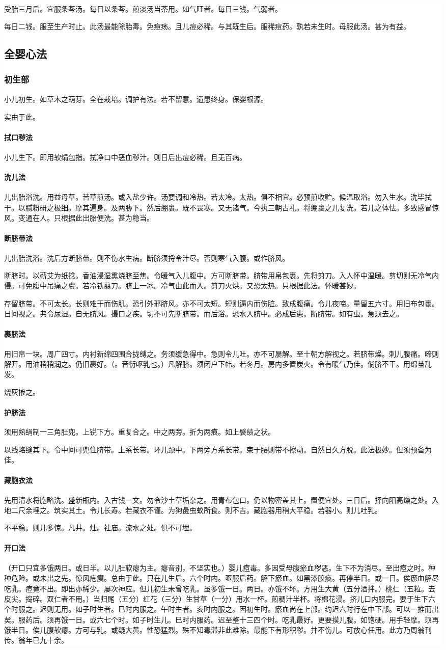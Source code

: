 受胎三月后。宜服条芩汤。每日以条芩。煎淡汤当茶用。如气旺者。每日三钱。气弱者。  

每日二钱。服至生产时止。此汤最能除胎毒。免痘疡。且儿痘必稀。与其既生后。服稀痘药。孰若未生时。母服此汤。甚为有益。  

## 全婴心法

### 初生部  

小儿初生。如草木之萌芽。全在栽培。调护有法。若不留意。遗患终身。保婴根源。  

实由于此。  

#### 拭口秽法  

小儿生下。即用软绢包指。拭净口中恶血秽汁。则日后出痘必稀。且无百病。  

#### 洗儿法  

儿出胎浴洗。用益母草。苦草煎汤。或入盐少许。汤要调和冷热。若太冷。太热。俱不相宜。必预煎收贮。候温取浴。勿入生水。洗毕拭干。以腻粉研之极细。摩其遍身。及两胁下。然后绷裹。既不畏寒。又无诸气。今执三朝古礼。将绷裹之儿复洗。若儿之体怯。多致感冒惊风。变通在人。只根据此出胎便洗。甚为稳当。  

#### 断脐带法  

儿出胎洗浴。洗后方断脐带。则不伤水生病。断脐须捋令汁尽。否则寒气入腹。或作脐风。  

断脐时。以蕲艾为纸捻。香油浸湿熏烧脐至焦。令暖气入儿腹中。方可断脐带。脐带用帛包裹。先将剪刀。入人怀中温暖。剪切则无冷气内侵。可免腹中吊痛之虞。若冷铁翦刀。脐上一冰。冷气由此而入。剪刀火烘。又恐太热。只根据此法。怀暖甚妙。  

存留脐带。不可太长。长则难干而伤肌。恐引外邪脐风。亦不可太短。短则逼内而伤脏。致成腹痛。令儿夜啼。量留五六寸。用旧布包裹。日间视之。弗令尿湿。自无脐风。撮口之疾。切不可先断脐带。而后浴。恐水入脐中。必成后患。断脐带。如有虫。急须去之。  

#### 裹脐法  

用旧帛一块。周广四寸。内衬新绵四围合拢缚之。务须缓急得中。急则令儿吐。亦不可屡解。至十朝方解视之。若脐带燥。刺儿腹痛。啼则解开。用油稍稍润之。仍旧裹好。（。音衍呕乳也。）凡解脐。须闭户下帏。若冬月。房内多置炭火。令有暖气乃佳。倘脐不干。用绵茧乱发。  

烧灰掺之。  

#### 护脐法  

须用熟绢制一三角肚兜。上锐下方。重复合之。中之两旁。折为两痕。如上襞绩之状。  

以线略缝其下。令中间可兜住脐带。上系长带。环儿颈中。下两旁方系长带。束于腰则带不擦动。自然日久方脱。此法极妙。但须预备为佳。  

#### 藏胞衣法  

先用清水将胞略洗。盛新瓶内。入古钱一文。勿令沙土草垢杂之。用青布包口。仍以物密盖其上。置便宜处。三日后。择向阳高燥之处。入地二尺余埋之。筑实其土。令儿长寿。若藏衣不谨。为狗彘虫蚁所食。则不吉。藏胞器用稍大平稳。若器小。则儿吐乳。  

不平稳。则儿多惊。凡井。灶。社庙。流水之处。俱不可埋。  

#### 开口法  

（开口只宜多饿两日。或日半。以儿肚软瘪为主。瘪音别，不坚实也。）婴儿痘毒。多因受母腹瘀血秽恶。生下不为消尽。至出痘之时。种种危险。或未出之先。惊风疮痍。总由于此。只在儿生后。六个时内。亟服后药。解下瘀血。如黑漆胶痰。再停半日。或一日。俟瘀血解尽吃乳。痘竟不出。即出亦稀少。屡次神应。但儿初生未曾吃乳。虽多饿一日。两日。亦饿不坏。方用生大黄（五分酒拌。）桃仁（五粒。去皮尖。捣碎。双仁者不用。）当归尾（五分）红花（三分）生甘草（一分）用水一杯。煎稠汁半杯。将棉花浸。挤儿口内服完。要于生下六个时服之。迟则无用。如子时生者。巳时内服之。午时生者。亥时内服之。因初生时。瘀血尚在上部。约迟六时行在中下部。可以一推而出矣。服药后。须再饿一日。或六七个时。如子时生儿。巳时内服药。迟至整十三四个时。吃乳最好。更要摸儿腹。如饱硬。用手轻摩。须再饿半日。俟儿腹软瘪。方可与乳。或疑大黄。性恐猛烈。殊不知毒滞非此难除。最能下有形积秽。并不伤儿。可放心任用。此方乃周翁刊传。翁年已九十余。  
